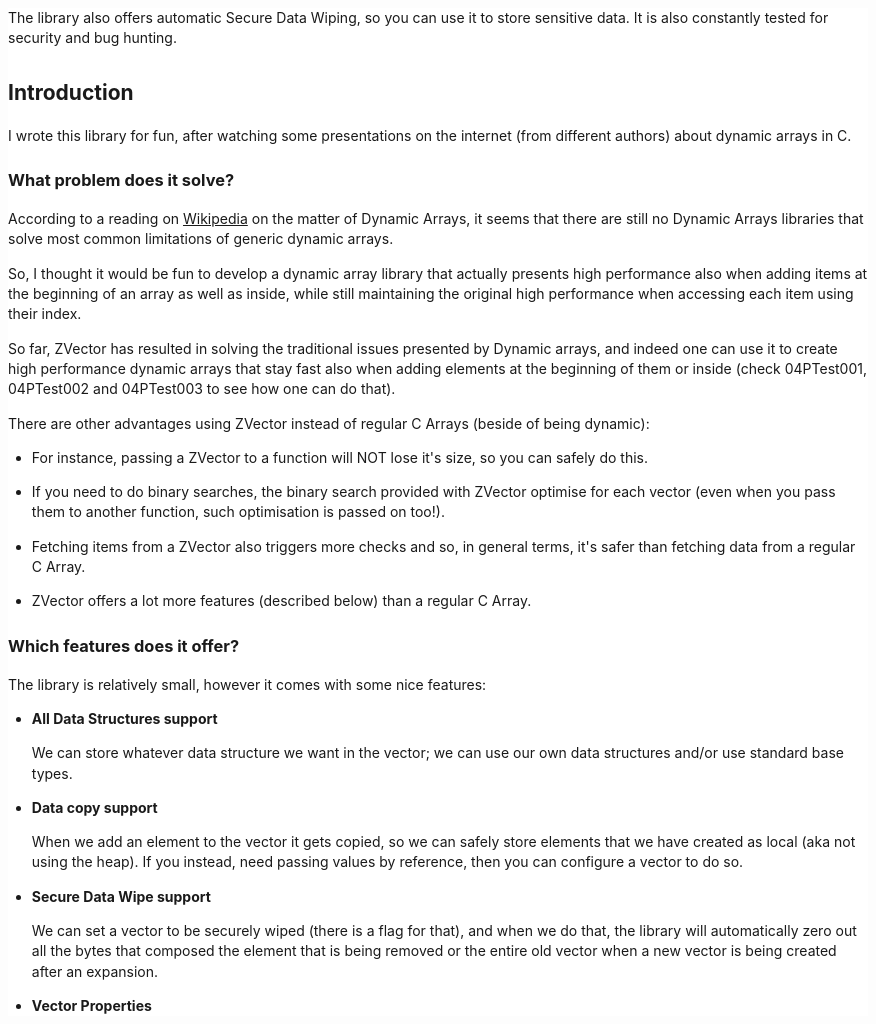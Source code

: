 The library also offers automatic Secure Data Wiping, so you can use it to store sensitive data. It is also constantly tested for security and bug hunting.

## Introduction

I wrote this library for fun, after watching some presentations on the internet (from different authors) about dynamic arrays in C.

### What problem does it solve?

According to a reading on [Wikipedia](https://en.wikipedia.org/wiki/Dynamic_array#Performance) on the matter of Dynamic Arrays, it seems that there are still no Dynamic Arrays libraries that solve most common limitations of generic dynamic arrays.

So, I thought it would be fun to develop a dynamic array library that actually presents high performance also when adding items at the beginning of an array as well as inside, while still maintaining the original high performance when accessing each item using their index.

So far, ZVector has resulted in solving the traditional issues presented by Dynamic arrays, and indeed one can use it to create high performance dynamic arrays that stay fast also when adding elements at the beginning of them or inside (check 04PTest001, 04PTest002 and 04PTest003 to see how one can do that).

There are other advantages using ZVector instead of regular C Arrays (beside of being dynamic):

- For instance, passing a ZVector to a function will NOT lose it's size, so you can safely do this.

- If you need to do binary searches, the binary search provided with ZVector optimise for each vector (even when you pass them to another function, such optimisation is passed on too!).

- Fetching items from a ZVector also triggers more checks and so, in general terms, it's safer than fetching data from a regular C Array.

- ZVector offers a lot more features (described below) than a regular C Array.

### Which features does it offer?

The library is relatively small, however it comes with some nice features:

- **All Data Structures support**

   We can store whatever data structure we want in the vector; we can use our own data structures and/or use standard base types.

- **Data copy support**

   When we add an element to the vector it gets copied, so we can safely store elements that we have created as local (aka not using the heap). If you instead, need passing values by reference, then you can configure a vector to do so.

- **Secure Data Wipe support**

   We can set a vector to be securely wiped (there is a flag for that), and when we do that, the library will automatically zero out all the bytes that composed the element that is being removed or the entire old vector when a new vector is being created after an expansion.

- **Vector Properties**

